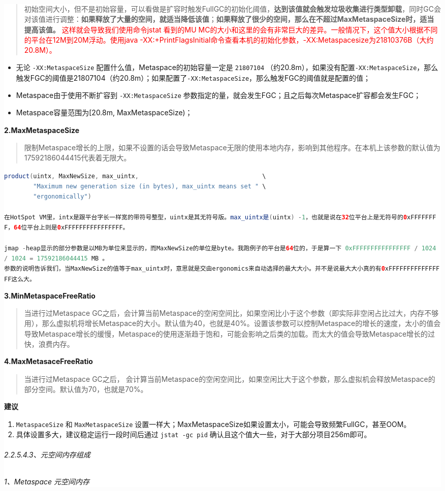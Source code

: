 > 初始空间大小，但不是初始容量，可以看做是扩容时触发FullGC的初始化阈值，**达到该值就会触发垃圾收集进行类型卸载**，同时GC会对该值进行调整：**如果释放了大量的空间，就适当降低该值**；**如果释放了很少的空间，那么在不超过MaxMetaspaceSize时，适当提高该值。**  <font color="red"> 这样就会导致我们使用命令jstat 看到的MU MC的大小和这里的会有非常巨大的差异。一般情况下，这个值大小根据不同的平台在12M到20M浮动。使用java -XX:+PrintFlagsInitial命令查看本机的初始化参数，-XX:Metaspacesize为21810376B（大约20.8M）。</font>



- 无论 `-XX:MetaspaceSize` 配置什么值，Metaspace的初始容量一定是 `21807104` （约20.8m），如果没有配置`-XX:MetaspaceSize`，那么触发FGC的阈值是21807104（约20.8m）；如果配置了`-XX:MetaspaceSize`，那么触发FGC的阈值就是配置的值；

- Metaspace由于使用不断扩容到 `-XX:MetaspaceSize` 参数指定的量，就会发生FGC；且之后每次Metaspace扩容都会发生FGC；
- Metaspace容量范围为[20.8m, MaxMetaspaceSize)；

**2.MaxMetaspaceSize**    

> 限制Metaspace增长的上限，如果不设置的话会导致Metaspace无限的使用本地内存，影响到其他程序。在本机上该参数的默认值为17592186044415代表着无限大。 

```java
product(uintx, MaxNewSize, max_uintx,                                  \ 
        "Maximum new generation size (in bytes), max_uintx means set " \ 
        "ergonomically")  
    
在HotSpot VM里，intx是跟平台字长一样宽的带符号整型，uintx是其无符号版。max_uintx是(uintx) -1，也就是说在32位平台上是无符号的0xFFFFFFFF，64位平台上则是0xFFFFFFFFFFFFFFFF。

jmap -heap显示的部分参数是以MB为单位来显示的，而MaxNewSize的单位是byte。我跑例子的平台是64位的，于是算一下 0xFFFFFFFFFFFFFFFF / 1024 / 1024 = 17592186044415 MB 。   
参数的说明告诉我们，当MaxNewSize的值等于max_uintx时，意思就是交由ergonomics来自动选择的最大大小。并不是说最大大小真的有0xFFFFFFFFFFFFFFFF这么大。
```

  

**3.MinMetaspaceFreeRatio**    

> 当进行过Metaspace GC之后，会计算当前Metaspace的空闲空间比，如果空闲比小于这个参数（即实际非空闲占比过大，内存不够用），那么虚拟机将增长Metaspace的大小。默认值为40，也就是40%。设置该参数可以控制Metaspace的增长的速度，太小的值会导致Metaspace增长的缓慢，Metaspace的使用逐渐趋于饱和，可能会影响之后类的加载。而太大的值会导致Metaspace增长的过快，浪费内存。



**4.MaxMetasaceFreeRatio**

> 当进行过Metaspace GC之后， 会计算当前Metaspace的空闲空间比，如果空闲比大于这个参数，那么虚拟机会释放Metaspace的部分空间。默认值为70，也就是70%。





**建议**

1. `MetaspaceSize` 和 `MaxMetaspaceSize` 设置一样大；MaxMetaspaceSize如果设置太小，可能会导致频繁FullGC，甚至OOM。
2. 具体设置多大，建议稳定运行一段时间后通过 `jstat -gc pid` 确认且这个值大一些，对于大部分项目256m即可。



###### 2.2.5.4.3、元空间内存组成



###### 1、Metaspace 元空间内存 




